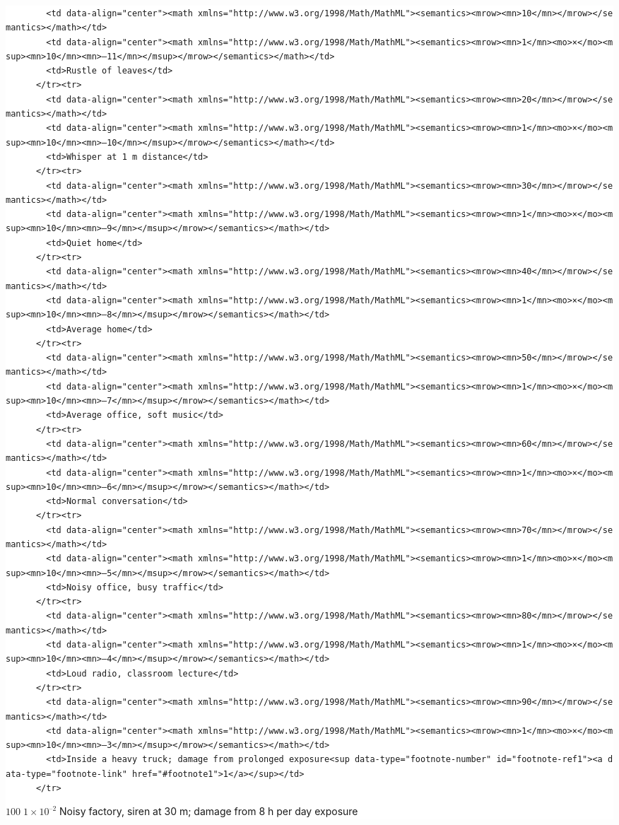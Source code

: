             <td data-align="center"><math xmlns="http://www.w3.org/1998/Math/MathML"><semantics><mrow><mn>10</mn></mrow></semantics></math></td>
            <td data-align="center"><math xmlns="http://www.w3.org/1998/Math/MathML"><semantics><mrow><mn>1</mn><mo>×</mo><msup><mn>10</mn><mn>–11</mn></msup></mrow></semantics></math></td>
            <td>Rustle of leaves</td>
          </tr><tr>
            <td data-align="center"><math xmlns="http://www.w3.org/1998/Math/MathML"><semantics><mrow><mn>20</mn></mrow></semantics></math></td>
            <td data-align="center"><math xmlns="http://www.w3.org/1998/Math/MathML"><semantics><mrow><mn>1</mn><mo>×</mo><msup><mn>10</mn><mn>–10</mn></msup></mrow></semantics></math></td>
            <td>Whisper at 1 m distance</td>
          </tr><tr>
            <td data-align="center"><math xmlns="http://www.w3.org/1998/Math/MathML"><semantics><mrow><mn>30</mn></mrow></semantics></math></td>
            <td data-align="center"><math xmlns="http://www.w3.org/1998/Math/MathML"><semantics><mrow><mn>1</mn><mo>×</mo><msup><mn>10</mn><mn>–9</mn></msup></mrow></semantics></math></td>
            <td>Quiet home</td>
          </tr><tr>
            <td data-align="center"><math xmlns="http://www.w3.org/1998/Math/MathML"><semantics><mrow><mn>40</mn></mrow></semantics></math></td>
            <td data-align="center"><math xmlns="http://www.w3.org/1998/Math/MathML"><semantics><mrow><mn>1</mn><mo>×</mo><msup><mn>10</mn><mn>–8</mn></msup></mrow></semantics></math></td>
            <td>Average home</td>
          </tr><tr>
            <td data-align="center"><math xmlns="http://www.w3.org/1998/Math/MathML"><semantics><mrow><mn>50</mn></mrow></semantics></math></td>
            <td data-align="center"><math xmlns="http://www.w3.org/1998/Math/MathML"><semantics><mrow><mn>1</mn><mo>×</mo><msup><mn>10</mn><mn>–7</mn></msup></mrow></semantics></math></td>
            <td>Average office, soft music</td>
          </tr><tr>
            <td data-align="center"><math xmlns="http://www.w3.org/1998/Math/MathML"><semantics><mrow><mn>60</mn></mrow></semantics></math></td>
            <td data-align="center"><math xmlns="http://www.w3.org/1998/Math/MathML"><semantics><mrow><mn>1</mn><mo>×</mo><msup><mn>10</mn><mn>–6</mn></msup></mrow></semantics></math></td>
            <td>Normal conversation</td>
          </tr><tr>
            <td data-align="center"><math xmlns="http://www.w3.org/1998/Math/MathML"><semantics><mrow><mn>70</mn></mrow></semantics></math></td>
            <td data-align="center"><math xmlns="http://www.w3.org/1998/Math/MathML"><semantics><mrow><mn>1</mn><mo>×</mo><msup><mn>10</mn><mn>–5</mn></msup></mrow></semantics></math></td>
            <td>Noisy office, busy traffic</td>
          </tr><tr>
            <td data-align="center"><math xmlns="http://www.w3.org/1998/Math/MathML"><semantics><mrow><mn>80</mn></mrow></semantics></math></td>
            <td data-align="center"><math xmlns="http://www.w3.org/1998/Math/MathML"><semantics><mrow><mn>1</mn><mo>×</mo><msup><mn>10</mn><mn>–4</mn></msup></mrow></semantics></math></td>
            <td>Loud radio, classroom lecture</td>
          </tr><tr>
            <td data-align="center"><math xmlns="http://www.w3.org/1998/Math/MathML"><semantics><mrow><mn>90</mn></mrow></semantics></math></td>
            <td data-align="center"><math xmlns="http://www.w3.org/1998/Math/MathML"><semantics><mrow><mn>1</mn><mo>×</mo><msup><mn>10</mn><mn>–3</mn></msup></mrow></semantics></math></td>
            <td>Inside a heavy truck; damage from prolonged exposure<sup data-type="footnote-number" id="footnote-ref1"><a data-type="footnote-link" href="#footnote1">1</a></sup></td>
          </tr>
<tr>
            <td data-align="center"><math xmlns="http://www.w3.org/1998/Math/MathML"><semantics><mrow><mn>100</mn></mrow></semantics></math></td>
            <td data-align="center"><math xmlns="http://www.w3.org/1998/Math/MathML"><semantics><mrow><mn>1</mn><mo>×</mo><msup><mn>10</mn><mn>–2</mn></msup></mrow></semantics></math></td>
            <td>Noisy factory, siren at 30 m; damage from 8 h per day exposure</td>
          </tr>
<tr>